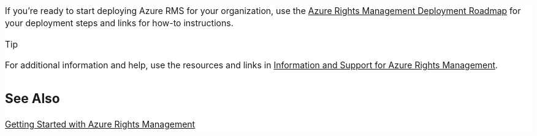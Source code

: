 If you’re ready to start deploying Azure RMS for your organization, use the [Azure Rights Management Deployment Roadmap](../Topic/Azure-Rights-Management-Deployment-Roadmap.md) for your deployment steps and links for how-to instructions.

> [!TIP]
> For additional information and help, use the resources and links in [Information and Support for Azure Rights Management](../Topic/Information-and-Support-for-Azure-Rights-Management.md).

## See Also
[Getting Started with Azure Rights Management](../Topic/Getting-Started-with-Azure-Rights-Management.md)

